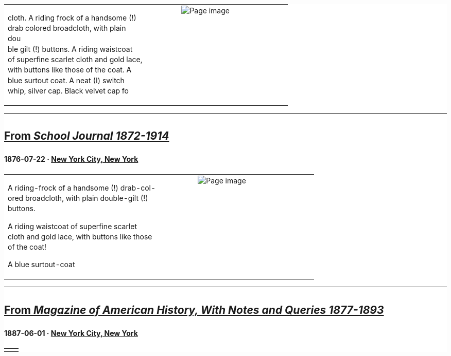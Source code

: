 <table style="width: 100%;"><tr><td style="width: 50%">

  
cloth. A riding frock of a handsome (!)  
drab colored broadcloth, with plain dou­  
ble gilt (!) buttons. A riding waistcoat  
of superfine scarlet cloth and gold lace,  
with buttons like those of the coat. A  
blue surtout coat. A neat (I) switch  
whip, silver cap. Black velvet cap fo
</td><td style="width: 50%; max-height: 75%; margin: auto; display: block;">
<img alt="Page image" src="https://tile.loc.gov/image-services/iiif/service:ndnp:ct:batch_ct_animals_ver01:data:sn84027718:00271763827:1876063001:0120/pct:60.48328751266097,26.619800820152314,10.794385761828968,3.245459871118922/!600,600/0/default.jpg"/>
</td>
</tr></table>

---

## [From _School Journal 1872-1914_](https://archive.org/details/sim_school-journal_1876-07-22_9_265/page/n3/mode/1up?view=theater)

#### 1876-07-22 &middot; [New York City, New York](http://dbpedia.org/resource/New_York_City)

<table style="width: 100%;"><tr><td style="width: 50%">

  
  
A riding-frock of a handsome (!) drab-col-  
ored broadcloth, with plain double-gilt (!)  
buttons.  
  
A riding waistcoat of superfine scarlet  
cloth and gold lace, with buttons like those  
of the coat!  
  
A blue surtout-coat
</td><td style="width: 50%; max-height: 75%; margin: auto; display: block;">
<img alt="Page image" src="https://iiif.archive.org/image/iiif/2/sim_school-journal_1876-07-22_9_265%2Fsim_school-journal_1876-07-22_9_265_jp2.zip%2Fsim_school-journal_1876-07-22_9_265_jp2%2Fsim_school-journal_1876-07-22_9_265_0003.jp2/pct:29.45026178010471,83.56656580937972,20.602094240837697,6.05143721633888/600,/0/default.jpg"/>
</td>
</tr></table>

---

## [From _Magazine of American History, With Notes and Queries 1877-1893_](https://archive.org/details/sim_magazine-of-american-history-with-notes-and-queries_1887-06_17_6/page/n35/mode/1up?view=theater)

#### 1887-06-01 &middot; [New York City, New York](http://dbpedia.org/resource/New_York_City)

<table style="width: 100%;"><tr><td style="width: 50%">
